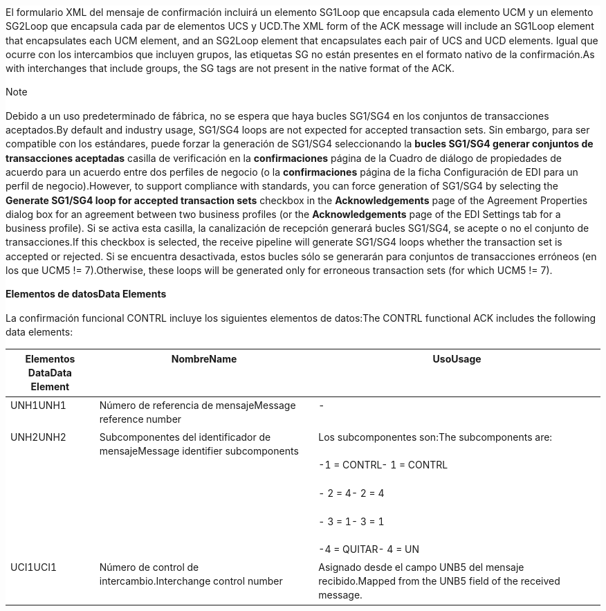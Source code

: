  <span data-ttu-id="906b4-131">El formulario XML del mensaje de confirmación incluirá un elemento SG1Loop que encapsula cada elemento UCM y un elemento SG2Loop que encapsula cada par de elementos UCS y UCD.</span><span class="sxs-lookup"><span data-stu-id="906b4-131">The XML form of the ACK message will include an SG1Loop element that encapsulates each UCM element, and an SG2Loop element that encapsulates each pair of UCS and UCD elements.</span></span> <span data-ttu-id="906b4-132">Igual que ocurre con los intercambios que incluyen grupos, las etiquetas SG no están presentes en el formato nativo de la confirmación.</span><span class="sxs-lookup"><span data-stu-id="906b4-132">As with interchanges that include groups, the SG tags are not present in the native format of the ACK.</span></span>  
  
> [!NOTE]
>  <span data-ttu-id="906b4-133">Debido a un uso predeterminado de fábrica, no se espera que haya bucles SG1/SG4 en los conjuntos de transacciones aceptados.</span><span class="sxs-lookup"><span data-stu-id="906b4-133">By default and industry usage, SG1/SG4 loops are not expected for accepted transaction sets.</span></span> <span data-ttu-id="906b4-134">Sin embargo, para ser compatible con los estándares, puede forzar la generación de SG1/SG4 seleccionando la **bucles SG1/SG4 generar conjuntos de transacciones aceptadas** casilla de verificación en la **confirmaciones** página de la Cuadro de diálogo de propiedades de acuerdo para un acuerdo entre dos perfiles de negocio (o la **confirmaciones** página de la ficha Configuración de EDI para un perfil de negocio).</span><span class="sxs-lookup"><span data-stu-id="906b4-134">However, to support compliance with standards, you can force generation of SG1/SG4 by selecting the **Generate SG1/SG4 loop for accepted transaction sets** checkbox in the **Acknowledgements** page of the Agreement Properties dialog box for an agreement between two business profiles (or the **Acknowledgements** page of the EDI Settings tab for a business profile).</span></span> <span data-ttu-id="906b4-135">Si se activa esta casilla, la canalización de recepción generará bucles SG1/SG4, se acepte o no el conjunto de transacciones.</span><span class="sxs-lookup"><span data-stu-id="906b4-135">If this checkbox is selected, the receive pipeline will generate SG1/SG4 loops whether the transaction set is accepted or rejected.</span></span> <span data-ttu-id="906b4-136">Si se encuentra desactivada, estos bucles sólo se generarán para conjuntos de transacciones erróneos (en los que UCM5 != 7).</span><span class="sxs-lookup"><span data-stu-id="906b4-136">Otherwise, these loops will be generated only for erroneous transaction sets (for which UCM5 != 7).</span></span>  
  
 <span data-ttu-id="906b4-137">**Elementos de datos**</span><span class="sxs-lookup"><span data-stu-id="906b4-137">**Data Elements**</span></span>  
  
 <span data-ttu-id="906b4-138">La confirmación funcional CONTRL incluye los siguientes elementos de datos:</span><span class="sxs-lookup"><span data-stu-id="906b4-138">The CONTRL functional ACK includes the following data elements:</span></span>  
  
|<span data-ttu-id="906b4-139">Elementos Data</span><span class="sxs-lookup"><span data-stu-id="906b4-139">Data Element</span></span>|<span data-ttu-id="906b4-140">Nombre</span><span class="sxs-lookup"><span data-stu-id="906b4-140">Name</span></span>|<span data-ttu-id="906b4-141">Uso</span><span class="sxs-lookup"><span data-stu-id="906b4-141">Usage</span></span>|  
|------------------|----------|-----------|  
|<span data-ttu-id="906b4-142">UNH1</span><span class="sxs-lookup"><span data-stu-id="906b4-142">UNH1</span></span>|<span data-ttu-id="906b4-143">Número de referencia de mensaje</span><span class="sxs-lookup"><span data-stu-id="906b4-143">Message reference number</span></span>|-|  
|<span data-ttu-id="906b4-144">UNH2</span><span class="sxs-lookup"><span data-stu-id="906b4-144">UNH2</span></span>|<span data-ttu-id="906b4-145">Subcomponentes del identificador de mensaje</span><span class="sxs-lookup"><span data-stu-id="906b4-145">Message identifier subcomponents</span></span>|<span data-ttu-id="906b4-146">Los subcomponentes son:</span><span class="sxs-lookup"><span data-stu-id="906b4-146">The subcomponents are:</span></span><br /><br /> <span data-ttu-id="906b4-147">-1 = CONTRL</span><span class="sxs-lookup"><span data-stu-id="906b4-147">- 1 = CONTRL</span></span><br /><br /> <span data-ttu-id="906b4-148">- 2 = 4</span><span class="sxs-lookup"><span data-stu-id="906b4-148">- 2 = 4</span></span><br /><br /> <span data-ttu-id="906b4-149">- 3 = 1</span><span class="sxs-lookup"><span data-stu-id="906b4-149">- 3 = 1</span></span><br /><br /> <span data-ttu-id="906b4-150">-4 = QUITAR</span><span class="sxs-lookup"><span data-stu-id="906b4-150">- 4 = UN</span></span>|  
|<span data-ttu-id="906b4-151">UCI1</span><span class="sxs-lookup"><span data-stu-id="906b4-151">UCI1</span></span>|<span data-ttu-id="906b4-152">Número de control de intercambio.</span><span class="sxs-lookup"><span data-stu-id="906b4-152">Interchange control number</span></span>|<span data-ttu-id="906b4-153">Asignado desde el campo UNB5 del mensaje recibido.</span><span class="sxs-lookup"><span data-stu-id="906b4-153">Mapped from the UNB5 field of the received message.</span></span>|  